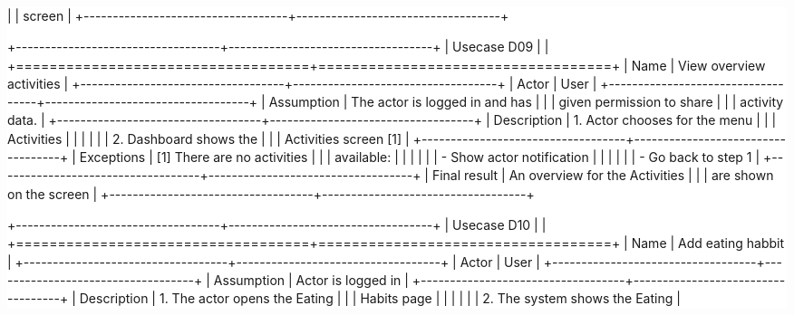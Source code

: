 |                                   | screen                            |
+-----------------------------------+-----------------------------------+

+-----------------------------------+-----------------------------------+
| Usecase D09                       |                                   |
+===================================+===================================+
| Name                              | View overview activities          |
+-----------------------------------+-----------------------------------+
| Actor                             | User                              |
+-----------------------------------+-----------------------------------+
| Assumption                        | The actor is logged in and has    |
|                                   | given permission to share         |
|                                   | activity data.                    |
+-----------------------------------+-----------------------------------+
| Description                       | 1\. Actor chooses for the menu    |
|                                   | Activities                        |
|                                   |                                   |
|                                   | 2\. Dashboard shows the           |
|                                   | Activities screen \[1\]           |
+-----------------------------------+-----------------------------------+
| Exceptions                        | \[1\] There are no activities     |
|                                   | available:                        |
|                                   |                                   |
|                                   | \- Show actor notification        |
|                                   |                                   |
|                                   | \- Go back to step 1              |
+-----------------------------------+-----------------------------------+
| Final result                      | An overview for the Activities    |
|                                   | are shown on the screen           |
+-----------------------------------+-----------------------------------+

+-----------------------------------+-----------------------------------+
| Usecase D10                       |                                   |
+===================================+===================================+
| Name                              | Add eating habbit                 |
+-----------------------------------+-----------------------------------+
| Actor                             | User                              |
+-----------------------------------+-----------------------------------+
| Assumption                        | Actor is logged in                |
+-----------------------------------+-----------------------------------+
| Description                       | 1\. The actor opens the Eating    |
|                                   | Habits page                       |
|                                   |                                   |
|                                   | 2\. The system shows the Eating   |